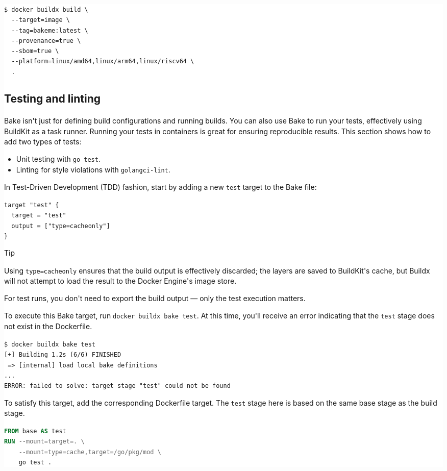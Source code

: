 ```console
$ docker buildx build \
  --target=image \
  --tag=bakeme:latest \
  --provenance=true \
  --sbom=true \
  --platform=linux/amd64,linux/arm64,linux/riscv64 \
  .
```

## Testing and linting

Bake isn't just for defining build configurations and running builds. You can
also use Bake to run your tests, effectively using BuildKit as a task runner.
Running your tests in containers is great for ensuring reproducible results.
This section shows how to add two types of tests:

- Unit testing with `go test`.
- Linting for style violations with `golangci-lint`.

In Test-Driven Development (TDD) fashion, start by adding a new `test` target
to the Bake file:

```hcl
target "test" {
  target = "test"
  output = ["type=cacheonly"]
}
```

> [!TIP]
> Using `type=cacheonly` ensures that the build output is effectively
> discarded; the layers are saved to BuildKit's cache, but Buildx will not
> attempt to load the result to the Docker Engine's image store.
>
> For test runs, you don't need to export the build output — only the test
> execution matters.

To execute this Bake target, run `docker buildx bake test`. At this time,
you'll receive an error indicating that the `test` stage does not exist in the
Dockerfile.

```console
$ docker buildx bake test
[+] Building 1.2s (6/6) FINISHED
 => [internal] load local bake definitions
...
ERROR: failed to solve: target stage "test" could not be found
```

To satisfy this target, add the corresponding Dockerfile target. The `test`
stage here is based on the same base stage as the build stage.

```dockerfile
FROM base AS test
RUN --mount=target=. \
    --mount=type=cache,target=/go/pkg/mod \
    go test .
```
